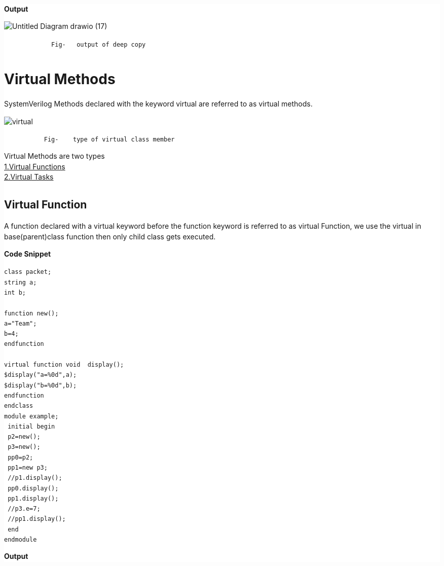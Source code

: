  **Output**

![Untitled Diagram drawio (17)](https://user-images.githubusercontent.com/110509375/191194036-4e5e28a6-5dba-4aad-8555-72a4cc2d90d3.png)

                 Fig-   output of deep copy

# Virtual Methods
SystemVerilog Methods declared with the keyword virtual are referred to as virtual methods.  

![virtual](https://user-images.githubusercontent.com/110509375/191583969-4518ca96-6726-42ab-bc95-f11e618e4150.png)
       
               Fig-    type of virtual class member  

Virtual Methods are two types    
[1.Virtual Functions](https://github.com/Bhavanasandrala/try/wiki/Virtual-Methods#virtual-function)   
[2.Virtual Tasks](https://github.com/Bhavanasandrala/try/wiki/Virtual-Methods#virtual-task)

## Virtual Function

A function declared with a virtual keyword before the function keyword is referred to as virtual Function, we use the virtual in base(parent)class function then only child class gets executed.

**Code Snippet**

    class packet;
    string a;
    int b;

    function new();
    a="Team";
    b=4;
    endfunction

    virtual function void  display();
    $display("a=%0d",a);
    $display("b=%0d",b);
    endfunction
    endclass
    module example;
     initial begin
     p2=new();
     p3=new();
     pp0=p2;
     pp1=new p3;
     //p1.display();
     pp0.display();
     pp1.display();
     //p3.e=7;
     //pp1.display();
     end
    endmodule

**Output**
